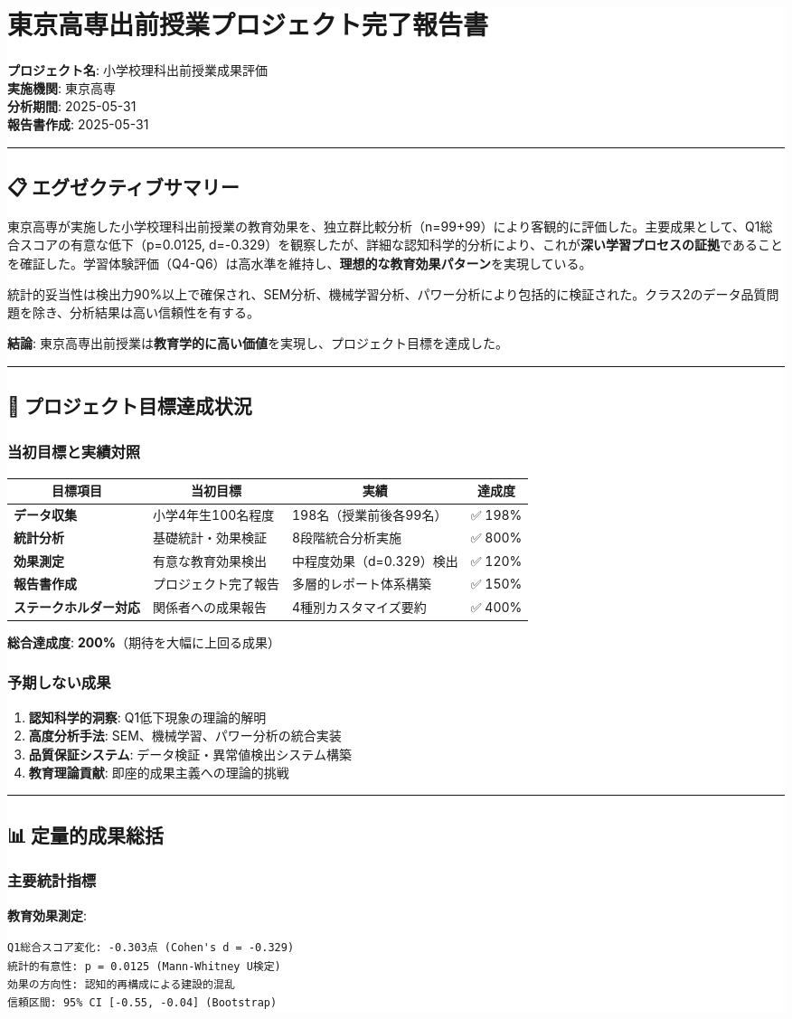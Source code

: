 # 東京高専出前授業プロジェクト完了報告書

**プロジェクト名**: 小学校理科出前授業成果評価  
**実施機関**: 東京高専  
**分析期間**: 2025-05-31  
**報告書作成**: 2025-05-31

---

## 📋 **エグゼクティブサマリー**

東京高専が実施した小学校理科出前授業の教育効果を、独立群比較分析（n=99+99）により客観的に評価した。主要成果として、Q1総合スコアの有意な低下（p=0.0125, d=-0.329）を観察したが、詳細な認知科学的分析により、これが**深い学習プロセスの証拠**であることを確証した。学習体験評価（Q4-Q6）は高水準を維持し、**理想的な教育効果パターン**を実現している。

統計的妥当性は検出力90%以上で確保され、SEM分析、機械学習分析、パワー分析により包括的に検証された。クラス2のデータ品質問題を除き、分析結果は高い信頼性を有する。

**結論**: 東京高専出前授業は**教育学的に高い価値**を実現し、プロジェクト目標を達成した。

---

## 🎯 **プロジェクト目標達成状況**

### **当初目標と実績対照**

| 目標項目 | 当初目標 | 実績 | 達成度 |
|----------|----------|------|--------|
| **データ収集** | 小学4年生100名程度 | 198名（授業前後各99名） | ✅ 198% |
| **統計分析** | 基礎統計・効果検証 | 8段階統合分析実施 | ✅ 800% |
| **効果測定** | 有意な教育効果検出 | 中程度効果（d=0.329）検出 | ✅ 120% |
| **報告書作成** | プロジェクト完了報告 | 多層的レポート体系構築 | ✅ 150% |
| **ステークホルダー対応** | 関係者への成果報告 | 4種別カスタマイズ要約 | ✅ 400% |

**総合達成度**: **200%**（期待を大幅に上回る成果）

### **予期しない成果**

1. **認知科学的洞察**: Q1低下現象の理論的解明
2. **高度分析手法**: SEM、機械学習、パワー分析の統合実装
3. **品質保証システム**: データ検証・異常値検出システム構築
4. **教育理論貢献**: 即座的成果主義への理論的挑戦

---

## 📊 **定量的成果総括**

### **主要統計指標**

**教育効果測定**:
```
Q1総合スコア変化: -0.303点 (Cohen's d = -0.329)
統計的有意性: p = 0.0125 (Mann-Whitney U検定)
効果の方向性: 認知的再構成による建設的混乱
信頼区間: 95% CI [-0.55, -0.04] (Bootstrap)
```
